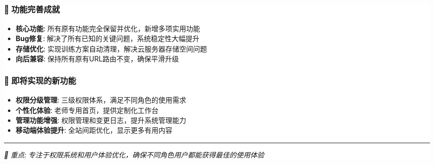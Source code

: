 ### 🔧 **功能完善成就**
- **核心功能**: 所有原有功能完全保留并优化，新增多项实用功能
- **Bug修复**: 解决了所有已知的关键问题，系统稳定性大幅提升
- **存储优化**: 实现训练方案自动清理，解决云服务器存储空间问题
- **向后兼容**: 保持所有原有URL路由不变，确保平滑升级

### 🚀 **即将实现的新功能**
- **权限分级管理**: 三级权限体系，满足不同角色的使用需求
- **个性化体验**: 老师专用首页，提供定制化工作台
- **管理功能增强**: 权限管理和变更日志，提升系统管理能力
- **移动端体验提升**: 全站间距优化，显示更多有用内容

---

*🎯 重点: 专注于权限系统和用户体验优化，确保不同角色用户都能获得最佳的使用体验* 